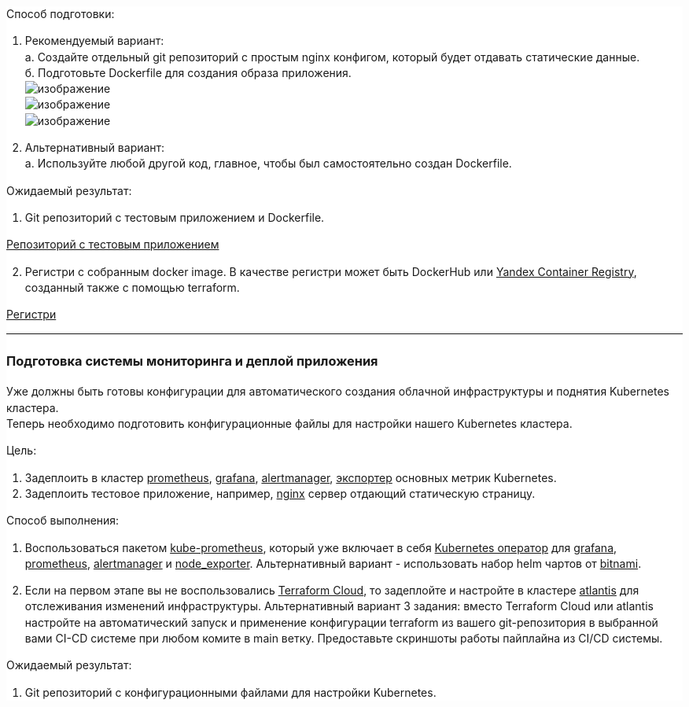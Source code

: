 Способ подготовки:

1. Рекомендуемый вариант:  
   а. Создайте отдельный git репозиторий с простым nginx конфигом, который будет отдавать статические данные.  
   б. Подготовьте Dockerfile для создания образа приложения.  
![изображение](https://github.com/user-attachments/assets/4afe13d5-9ba7-4d56-a06a-fac58ee7ad96)  
![изображение](https://github.com/user-attachments/assets/c3aed3d6-75c0-4d3b-808c-7f1436f839cc)  
![изображение](https://github.com/user-attachments/assets/017bf520-8b4f-4194-8c5e-7bf8b85e228f)

2. Альтернативный вариант:  
   а. Используйте любой другой код, главное, чтобы был самостоятельно создан Dockerfile.

Ожидаемый результат:

1. Git репозиторий с тестовым приложением и Dockerfile.    

[Репозиторий с тестовым приложением](https://gitlab.com/MPVJ/app-for-ntd)  

2. Регистри с собранным docker image. В качестве регистри может быть DockerHub или [Yandex Container Registry](https://cloud.yandex.ru/services/container-registry), созданный также с помощью terraform.    

[Регистри](https://hub.docker.com/repository/docker/mpvj/test-nginx-app/general)

---
### Подготовка cистемы мониторинга и деплой приложения

Уже должны быть готовы конфигурации для автоматического создания облачной инфраструктуры и поднятия Kubernetes кластера.  
Теперь необходимо подготовить конфигурационные файлы для настройки нашего Kubernetes кластера.

Цель:
1. Задеплоить в кластер [prometheus](https://prometheus.io/), [grafana](https://grafana.com/), [alertmanager](https://github.com/prometheus/alertmanager), [экспортер](https://github.com/prometheus/node_exporter) основных метрик Kubernetes.
2. Задеплоить тестовое приложение, например, [nginx](https://www.nginx.com/) сервер отдающий статическую страницу.

Способ выполнения:
1. Воспользоваться пакетом [kube-prometheus](https://github.com/prometheus-operator/kube-prometheus), который уже включает в себя [Kubernetes оператор](https://operatorhub.io/) для [grafana](https://grafana.com/), [prometheus](https://prometheus.io/), [alertmanager](https://github.com/prometheus/alertmanager) и [node_exporter](https://github.com/prometheus/node_exporter). Альтернативный вариант - использовать набор helm чартов от [bitnami](https://github.com/bitnami/charts/tree/main/bitnami).

2. Если на первом этапе вы не воспользовались [Terraform Cloud](https://app.terraform.io/), то задеплойте и настройте в кластере [atlantis](https://www.runatlantis.io/) для отслеживания изменений инфраструктуры. Альтернативный вариант 3 задания: вместо Terraform Cloud или atlantis настройте на автоматический запуск и применение конфигурации terraform из вашего git-репозитория в выбранной вами CI-CD системе при любом комите в main ветку. Предоставьте скриншоты работы пайплайна из CI/CD системы.

Ожидаемый результат:
1. Git репозиторий с конфигурационными файлами для настройки Kubernetes.  
